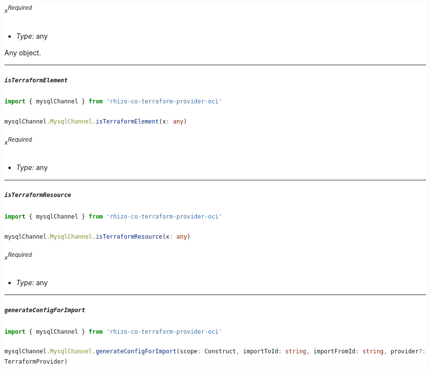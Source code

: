 ###### `x`<sup>Required</sup> <a name="x" id="rhizo-co-terraform-provider-oci.mysqlChannel.MysqlChannel.isConstruct.parameter.x"></a>

- *Type:* any

Any object.

---

##### `isTerraformElement` <a name="isTerraformElement" id="rhizo-co-terraform-provider-oci.mysqlChannel.MysqlChannel.isTerraformElement"></a>

```typescript
import { mysqlChannel } from 'rhizo-co-terraform-provider-oci'

mysqlChannel.MysqlChannel.isTerraformElement(x: any)
```

###### `x`<sup>Required</sup> <a name="x" id="rhizo-co-terraform-provider-oci.mysqlChannel.MysqlChannel.isTerraformElement.parameter.x"></a>

- *Type:* any

---

##### `isTerraformResource` <a name="isTerraformResource" id="rhizo-co-terraform-provider-oci.mysqlChannel.MysqlChannel.isTerraformResource"></a>

```typescript
import { mysqlChannel } from 'rhizo-co-terraform-provider-oci'

mysqlChannel.MysqlChannel.isTerraformResource(x: any)
```

###### `x`<sup>Required</sup> <a name="x" id="rhizo-co-terraform-provider-oci.mysqlChannel.MysqlChannel.isTerraformResource.parameter.x"></a>

- *Type:* any

---

##### `generateConfigForImport` <a name="generateConfigForImport" id="rhizo-co-terraform-provider-oci.mysqlChannel.MysqlChannel.generateConfigForImport"></a>

```typescript
import { mysqlChannel } from 'rhizo-co-terraform-provider-oci'

mysqlChannel.MysqlChannel.generateConfigForImport(scope: Construct, importToId: string, importFromId: string, provider?: TerraformProvider)
```
